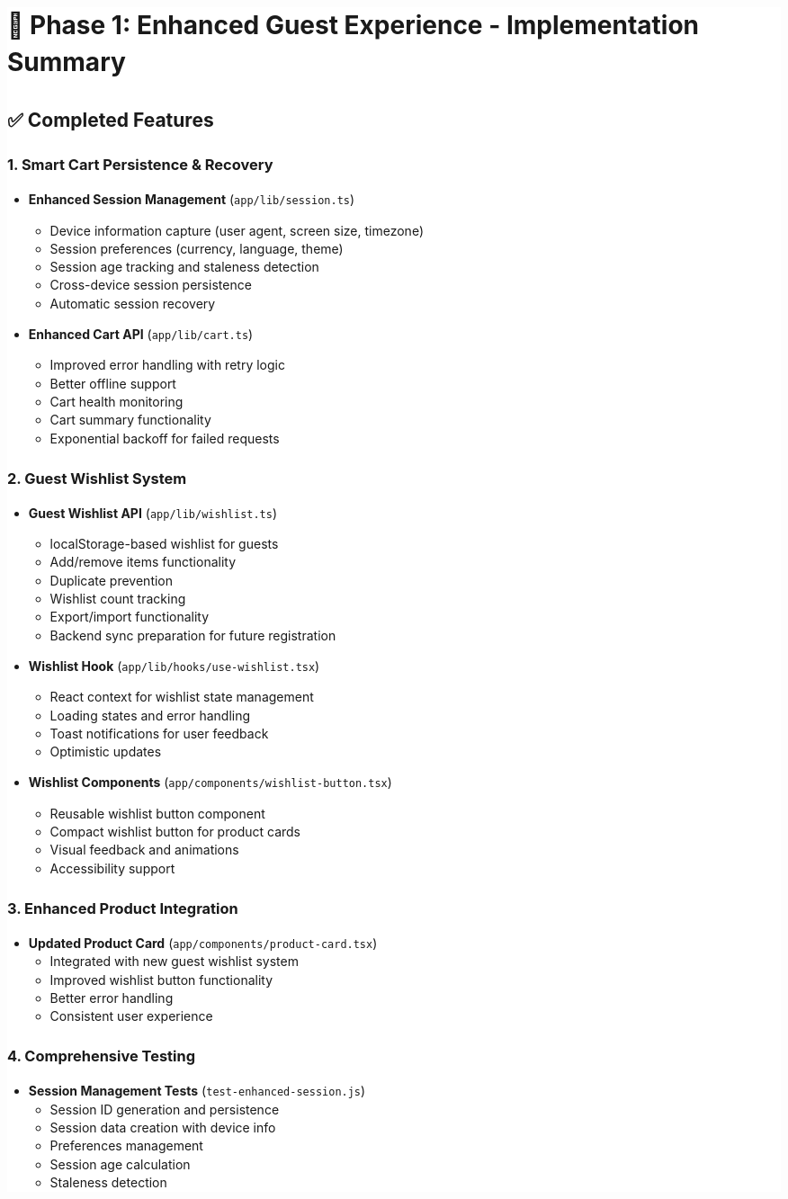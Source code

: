 # 🎯 **Phase 1: Enhanced Guest Experience - Implementation Summary**

## **✅ Completed Features**

### **1. Smart Cart Persistence & Recovery**
- **Enhanced Session Management** (`app/lib/session.ts`)
  - Device information capture (user agent, screen size, timezone)
  - Session preferences (currency, language, theme)
  - Session age tracking and staleness detection
  - Cross-device session persistence
  - Automatic session recovery

- **Enhanced Cart API** (`app/lib/cart.ts`)
  - Improved error handling with retry logic
  - Better offline support
  - Cart health monitoring
  - Cart summary functionality
  - Exponential backoff for failed requests

### **2. Guest Wishlist System**
- **Guest Wishlist API** (`app/lib/wishlist.ts`)
  - localStorage-based wishlist for guests
  - Add/remove items functionality
  - Duplicate prevention
  - Wishlist count tracking
  - Export/import functionality
  - Backend sync preparation for future registration

- **Wishlist Hook** (`app/lib/hooks/use-wishlist.tsx`)
  - React context for wishlist state management
  - Loading states and error handling
  - Toast notifications for user feedback
  - Optimistic updates

- **Wishlist Components** (`app/components/wishlist-button.tsx`)
  - Reusable wishlist button component
  - Compact wishlist button for product cards
  - Visual feedback and animations
  - Accessibility support

### **3. Enhanced Product Integration**
- **Updated Product Card** (`app/components/product-card.tsx`)
  - Integrated with new guest wishlist system
  - Improved wishlist button functionality
  - Better error handling
  - Consistent user experience

### **4. Comprehensive Testing**
- **Session Management Tests** (`test-enhanced-session.js`)
  - Session ID generation and persistence
  - Session data creation with device info
  - Preferences management
  - Session age calculation
  - Staleness detection
